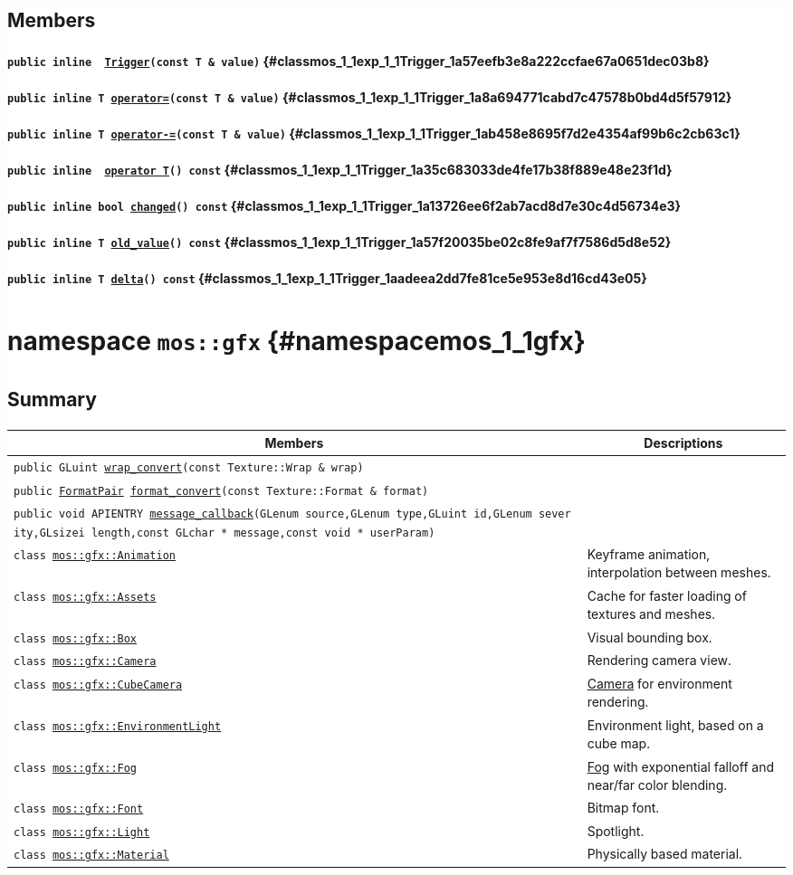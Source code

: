 ## Members

#### `public inline  `[`Trigger`](#classmos_1_1exp_1_1Trigger_1a57eefb3e8a222ccfae67a0651dec03b8)`(const T & value)` {#classmos_1_1exp_1_1Trigger_1a57eefb3e8a222ccfae67a0651dec03b8}

#### `public inline T `[`operator=`](#classmos_1_1exp_1_1Trigger_1a8a694771cabd7c47578b0bd4d5f57912)`(const T & value)` {#classmos_1_1exp_1_1Trigger_1a8a694771cabd7c47578b0bd4d5f57912}

#### `public inline T `[`operator-=`](#classmos_1_1exp_1_1Trigger_1ab458e8695f7d2e4354af99b6c2cb63c1)`(const T & value)` {#classmos_1_1exp_1_1Trigger_1ab458e8695f7d2e4354af99b6c2cb63c1}

#### `public inline  `[`operator T`](#classmos_1_1exp_1_1Trigger_1a35c683033de4fe17b38f889e48e23f1d)`() const` {#classmos_1_1exp_1_1Trigger_1a35c683033de4fe17b38f889e48e23f1d}

#### `public inline bool `[`changed`](#classmos_1_1exp_1_1Trigger_1a13726ee6f2ab7acd8d7e30c4d56734e3)`() const` {#classmos_1_1exp_1_1Trigger_1a13726ee6f2ab7acd8d7e30c4d56734e3}

#### `public inline T `[`old_value`](#classmos_1_1exp_1_1Trigger_1a57f20035be02c8fe9af7f7586d5d8e52)`() const` {#classmos_1_1exp_1_1Trigger_1a57f20035be02c8fe9af7f7586d5d8e52}

#### `public inline T `[`delta`](#classmos_1_1exp_1_1Trigger_1aadeea2dd7fe81ce5e953e8d16cd43e05)`() const` {#classmos_1_1exp_1_1Trigger_1aadeea2dd7fe81ce5e953e8d16cd43e05}

# namespace `mos::gfx` {#namespacemos_1_1gfx}

## Summary

 Members                        | Descriptions                                
--------------------------------|---------------------------------------------
`public GLuint `[`wrap_convert`](#gfx_2renderer_8cpp_1a030293511d85ab4d5eaf72f3521644b8)`(const Texture::Wrap & wrap)`            | 
`public `[`FormatPair`](#structmos_1_1gfx_1_1FormatPair)` `[`format_convert`](#gfx_2renderer_8cpp_1afecbd7f775e96822984bcb99eda1b330)`(const Texture::Format & format)`            | 
`public void APIENTRY `[`message_callback`](#gfx_2renderer_8cpp_1ac3d6350a46a6ce5ad34fa747947dca06)`(GLenum source,GLenum type,GLuint id,GLenum severity,GLsizei length,const GLchar * message,const void * userParam)`            | 
`class `[`mos::gfx::Animation`](#classmos_1_1gfx_1_1Animation) | Keyframe animation, interpolation between meshes.
`class `[`mos::gfx::Assets`](#classmos_1_1gfx_1_1Assets) | Cache for faster loading of textures and meshes.
`class `[`mos::gfx::Box`](#classmos_1_1gfx_1_1Box) | Visual bounding box.
`class `[`mos::gfx::Camera`](#classmos_1_1gfx_1_1Camera) | Rendering camera view.
`class `[`mos::gfx::CubeCamera`](#classmos_1_1gfx_1_1CubeCamera) | [Camera](#classmos_1_1gfx_1_1Camera) for environment rendering.
`class `[`mos::gfx::EnvironmentLight`](#classmos_1_1gfx_1_1EnvironmentLight) | Environment light, based on a cube map.
`class `[`mos::gfx::Fog`](#classmos_1_1gfx_1_1Fog) | [Fog](#classmos_1_1gfx_1_1Fog) with exponential falloff and near/far color blending.
`class `[`mos::gfx::Font`](#classmos_1_1gfx_1_1Font) | Bitmap font.
`class `[`mos::gfx::Light`](#classmos_1_1gfx_1_1Light) | Spotlight.
`class `[`mos::gfx::Material`](#classmos_1_1gfx_1_1Material) | Physically based material.